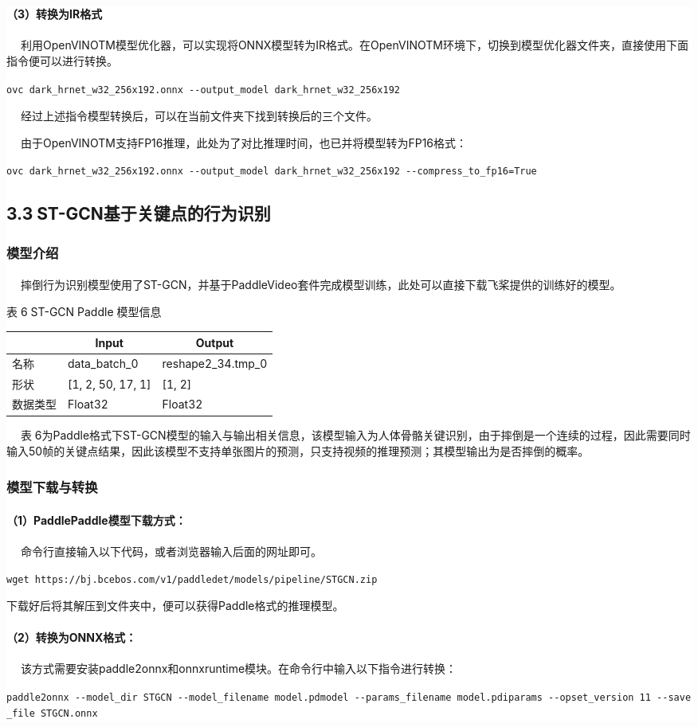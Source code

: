 #### （3）转换为IR格式

&emsp;    利用OpenVINOTM模型优化器，可以实现将ONNX模型转为IR格式。在OpenVINOTM环境下，切换到模型优化器文件夹，直接使用下面指令便可以进行转换。

```shell
ovc dark_hrnet_w32_256x192.onnx --output_model dark_hrnet_w32_256x192
```

&emsp;    经过上述指令模型转换后，可以在当前文件夹下找到转换后的三个文件。

&emsp;    由于OpenVINOTM支持FP16推理，此处为了对比推理时间，也已并将模型转为FP16格式：

```shell
ovc dark_hrnet_w32_256x192.onnx --output_model dark_hrnet_w32_256x192 --compress_to_fp16=True
```

## 3.3 ST-GCN基于关键点的行为识别

### 模型介绍

&emsp;    摔倒行为识别模型使用了ST-GCN，并基于PaddleVideo套件完成模型训练，此处可以直接下载飞桨提供的训练好的模型。

表 6 ST-GCN Paddle 模型信息

|          | Input             | Output            |
| -------- | ----------------- | ----------------- |
| 名称     | data_batch_0      | reshape2_34.tmp_0 |
| 形状     | [1, 2, 50, 17, 1] | [1, 2]            |
| 数据类型 | Float32           | Float32           |

&emsp;    表 6为Paddle格式下ST-GCN模型的输入与输出相关信息，该模型输入为人体骨骼关键识别，由于摔倒是一个连续的过程，因此需要同时输入50帧的关键点结果，因此该模型不支持单张图片的预测，只支持视频的推理预测；其模型输出为是否摔倒的概率。

### 模型下载与转换

#### （1）PaddlePaddle模型下载方式：

&emsp;    命令行直接输入以下代码，或者浏览器输入后面的网址即可。

```shell
wget https://bj.bcebos.com/v1/paddledet/models/pipeline/STGCN.zip
```



下载好后将其解压到文件夹中，便可以获得Paddle格式的推理模型。

#### （2）转换为ONNX格式：

&emsp;    该方式需要安装paddle2onnx和onnxruntime模块。在命令行中输入以下指令进行转换：

```shell
paddle2onnx --model_dir STGCN --model_filename model.pdmodel --params_filename model.pdiparams --opset_version 11 --save_file STGCN.onnx
```


